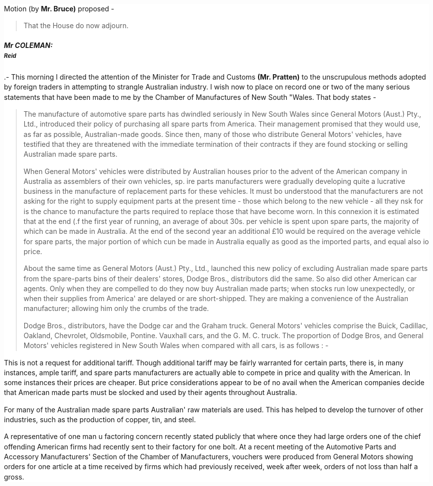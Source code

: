 Motion (by  **Mr. Bruce)**  proposed - 

  >That the House do now adjourn. 

##### Mr COLEMAN:<br><small class="text-muted">Reid</small>

.- This morning I directed the attention of the Minister for Trade and Customs  **(Mr. Pratten)**  to the unscrupulous methods adopted by foreign traders in attempting to strangle Australian industry. I wish now to place on record one or two of the many serious statements that have been made to me by the Chamber of Manufactures of New South "Wales. That body states - 

  >The manufacture of automotive spare parts has dwindled seriously in New South Wales since General Motors (Aust.) Pty., Ltd., introduced their policy of purchasing all spare parts from America. Their management promised that they would use, as far as possible, Australian-made goods. Since then, many of those who distribute General Motors' vehicles, have testified that they are threatened with the immediate termination of their contracts if they are found stocking or selling Australian made spare parts. 
  >
  >When General Motors' vehicles were distributed by Australian houses prior to the advent of the American company in Australia as assemblers of their own vehicles, sp. ire parts manufacturers were gradually developing quite a lucrative business in the manufacture of replacement parts for these vehicles. It must bo understood that the manufacturers are not asking for the right to supply equipment parts at the present time - those which belong to the new vehicle - all they nsk for is the chance to manufacture the parts required to replace those that have become worn. In this connexion it is estimated that at the end (.f the first year of running, an average of about 30s. per vehicle is spent upon spare parts, the majority of which can be made in Australia. At the end of the second year an additional £10 would be required on the average vehicle for spare parts, the major portion of which cun be made in Australia equally as good as the imported parts, and equal also io price. 
  >
  >About the same time as General Motors (Aust.) Pty., Ltd., launched this new policy of excluding Australian made spare parts from the spare-parts bins of their dealers' stores, Dodge Bros., distributors did the same. So also did other American car agents. Only when they are compelled to do they now buy Australian made parts; when stocks run low unexpectedly, or when their supplies from America' are delayed or are short-shipped. They are making a convenience of the Australian manufacturer; allowing him only the crumbs of the trade. 
  >
  >Dodge Bros., distributors, have the Dodge car and the Graham truck. General Motors' vehicles comprise the Buick, Cadillac, Oakland, Chevrolet, Oldsmobile, Pontine. Vauxhall cars, and the G. M. C. truck. The proportion of Dodge Bros, and General Motors' vehicles registered in New South Wales when compared with all cars, is as follows : - 


<graphic href="115331192703112_26_1.jpg"></graphic>


This is not a request for additional tariff. Though additional tariff may be fairly warranted for certain parts, there is, in many instances, ample tariff, and spare parts manufacturers are actually able to compete in price and quality with the American. In some instances their prices are cheaper. But price considerations appear to be of no avail when the American companies decide that American made parts must be slocked and used by their agents throughout Australia. 

For many of the Australian made spare parts Australian' raw materials are used. This has helped to develop the turnover of other industries, such as the production of copper, tin, and steel. 

A representative of one man u factoring concern recently stated publicly that where once they had large orders one of the chief offending American firms had recently sent to their factory for one bolt. At a recent meeting of the Automotive Parts and Accessory Manufacturers' Section of the Chamber of Manufacturers, vouchers were produced from General Motors showing orders for one article at a time received by firms which had previously received, week after week, orders of not loss than half a gross. 
